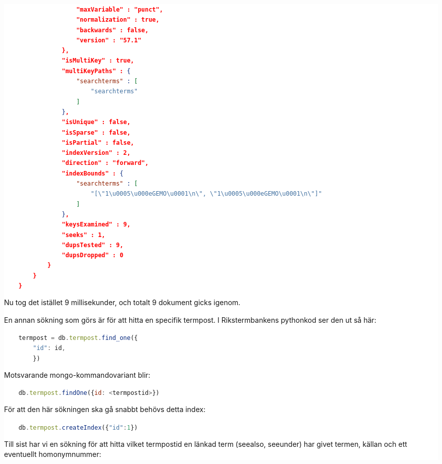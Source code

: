 ```json
					"maxVariable" : "punct",
					"normalization" : true,
					"backwards" : false,
					"version" : "57.1"
				},
				"isMultiKey" : true,
				"multiKeyPaths" : {
					"searchterms" : [
						"searchterms"
					]
				},
				"isUnique" : false,
				"isSparse" : false,
				"isPartial" : false,
				"indexVersion" : 2,
				"direction" : "forward",
				"indexBounds" : {
					"searchterms" : [
						"[\"1\u0005\u000eGEMO\u0001\n\", \"1\u0005\u000eGEMO\u0001\n\"]"
					]
				},
				"keysExamined" : 9,
				"seeks" : 1,
				"dupsTested" : 9,
				"dupsDropped" : 0
			}
		}
	}
```

Nu tog det istället 9 millisekunder, och totalt 9 dokument gicks igenom.

En annan sökning som görs är för att hitta en specifik termpost. I
Rikstermbankens pythonkod ser den ut så här:

```javascript
    termpost = db.termpost.find_one({
        "id": id,
        })
```

Motsvarande mongo-kommandovariant blir:

```javascript
    db.termpost.findOne({id: <termpostid>})
```

För att den här sökningen ska gå snabbt behövs detta index:

```javascript
    db.termpost.createIndex({"id":1})
```

Till sist har vi en sökning för att hitta vilket termpostid en länkad
term (seealso, seeunder) har givet termen, källan och ett eventuellt homonymnummer:
